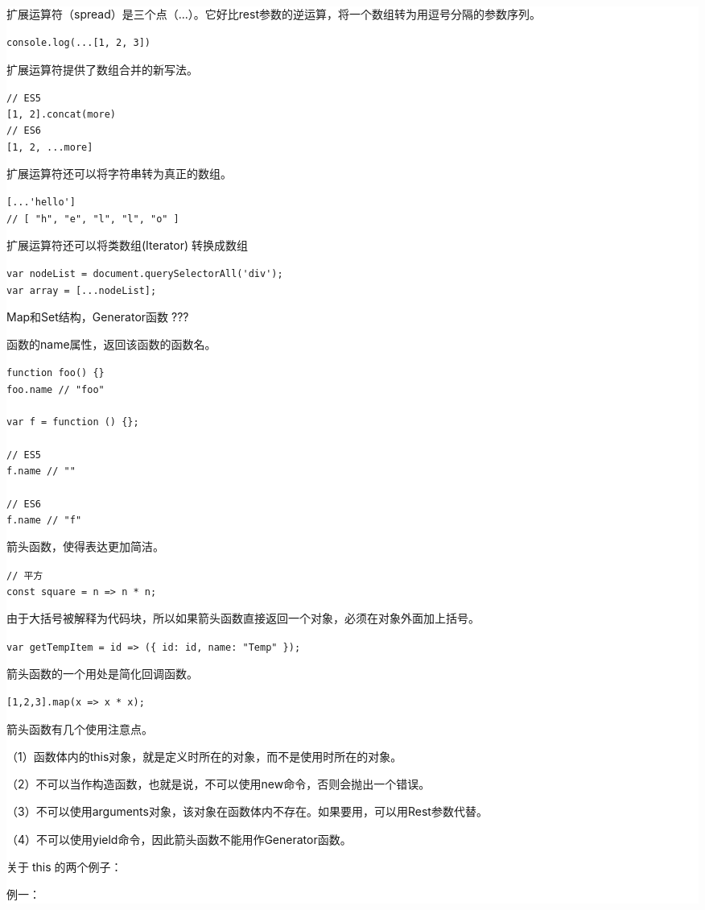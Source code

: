 扩展运算符（spread）是三个点（...）。它好比rest参数的逆运算，将一个数组转为用逗号分隔的参数序列。

    console.log(...[1, 2, 3])

扩展运算符提供了数组合并的新写法。
    
    // ES5
    [1, 2].concat(more)
    // ES6
    [1, 2, ...more]

扩展运算符还可以将字符串转为真正的数组。

    [...'hello']
    // [ "h", "e", "l", "l", "o" ]

扩展运算符还可以将类数组(Iterator) 转换成数组

    var nodeList = document.querySelectorAll('div');
    var array = [...nodeList];

Map和Set结构，Generator函数 ??? 

函数的name属性，返回该函数的函数名。

    function foo() {}
    foo.name // "foo"
    
    var f = function () {};
    
    // ES5
    f.name // ""
    
    // ES6
    f.name // "f"

箭头函数，使得表达更加简洁。

    // 平方
    const square = n => n * n;

由于大括号被解释为代码块，所以如果箭头函数直接返回一个对象，必须在对象外面加上括号。

    var getTempItem = id => ({ id: id, name: "Temp" });

箭头函数的一个用处是简化回调函数。

    [1,2,3].map(x => x * x);

箭头函数有几个使用注意点。

（1）函数体内的this对象，就是定义时所在的对象，而不是使用时所在的对象。

（2）不可以当作构造函数，也就是说，不可以使用new命令，否则会抛出一个错误。

（3）不可以使用arguments对象，该对象在函数体内不存在。如果要用，可以用Rest参数代替。

（4）不可以使用yield命令，因此箭头函数不能用作Generator函数。

关于 this 的两个例子：

例一：
